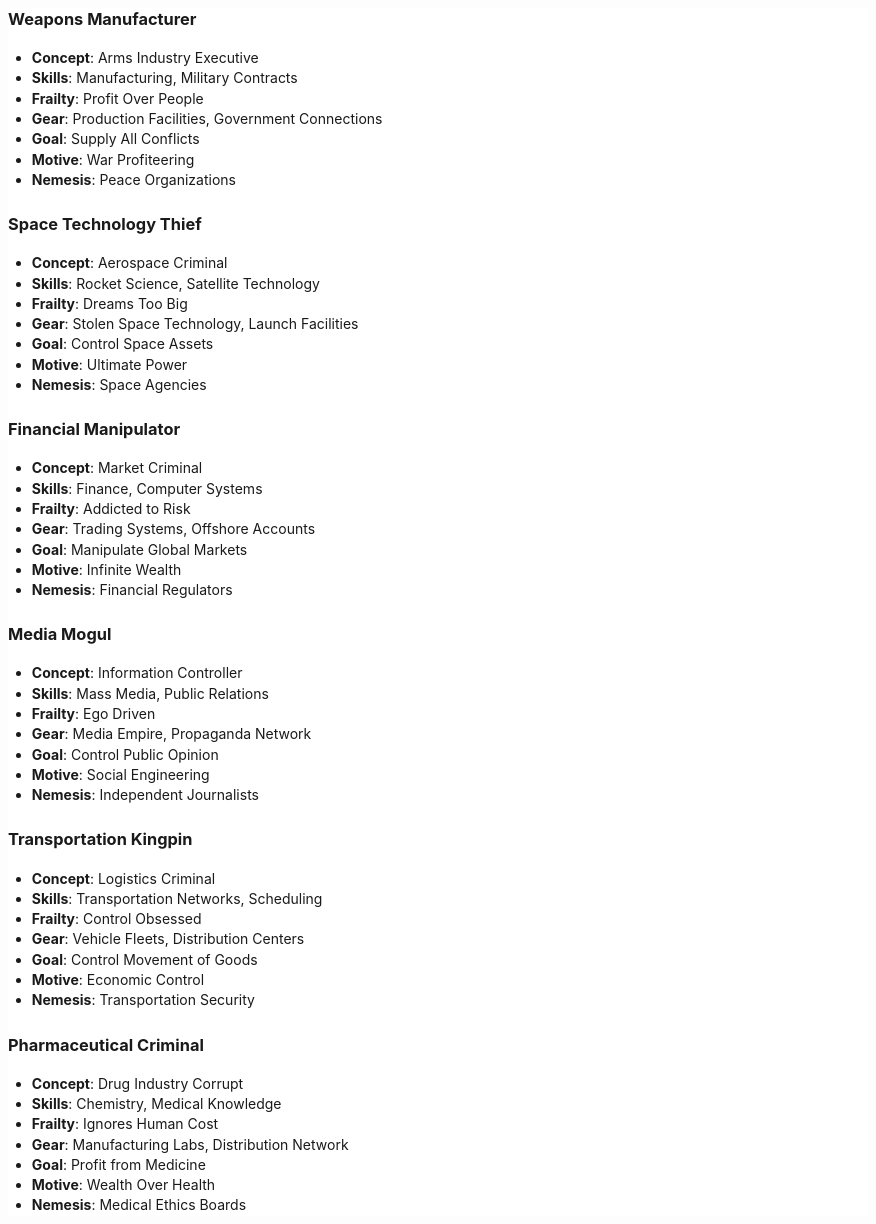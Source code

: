 ### Weapons Manufacturer
- **Concept**: Arms Industry Executive
- **Skills**: Manufacturing, Military Contracts
- **Frailty**: Profit Over People
- **Gear**: Production Facilities, Government Connections
- **Goal**: Supply All Conflicts
- **Motive**: War Profiteering
- **Nemesis**: Peace Organizations

### Space Technology Thief
- **Concept**: Aerospace Criminal
- **Skills**: Rocket Science, Satellite Technology
- **Frailty**: Dreams Too Big
- **Gear**: Stolen Space Technology, Launch Facilities
- **Goal**: Control Space Assets
- **Motive**: Ultimate Power
- **Nemesis**: Space Agencies

### Financial Manipulator
- **Concept**: Market Criminal
- **Skills**: Finance, Computer Systems
- **Frailty**: Addicted to Risk
- **Gear**: Trading Systems, Offshore Accounts
- **Goal**: Manipulate Global Markets
- **Motive**: Infinite Wealth
- **Nemesis**: Financial Regulators

### Media Mogul
- **Concept**: Information Controller
- **Skills**: Mass Media, Public Relations
- **Frailty**: Ego Driven
- **Gear**: Media Empire, Propaganda Network
- **Goal**: Control Public Opinion
- **Motive**: Social Engineering
- **Nemesis**: Independent Journalists

### Transportation Kingpin
- **Concept**: Logistics Criminal
- **Skills**: Transportation Networks, Scheduling
- **Frailty**: Control Obsessed
- **Gear**: Vehicle Fleets, Distribution Centers
- **Goal**: Control Movement of Goods
- **Motive**: Economic Control
- **Nemesis**: Transportation Security

### Pharmaceutical Criminal
- **Concept**: Drug Industry Corrupt
- **Skills**: Chemistry, Medical Knowledge
- **Frailty**: Ignores Human Cost
- **Gear**: Manufacturing Labs, Distribution Network
- **Goal**: Profit from Medicine
- **Motive**: Wealth Over Health
- **Nemesis**: Medical Ethics Boards

